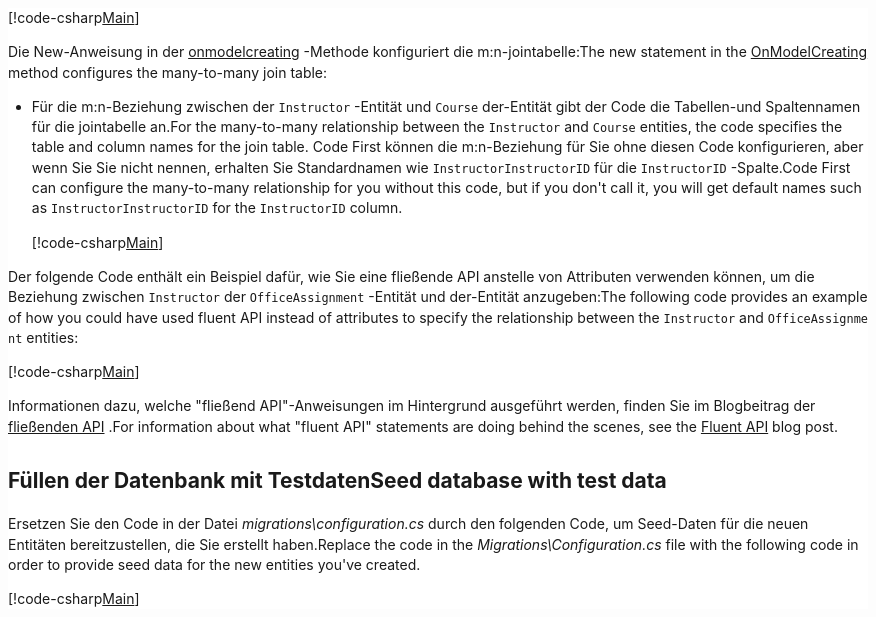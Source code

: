 [!code-csharp[Main](creating-a-more-complex-data-model-for-an-asp-net-mvc-application/samples/sample29.cs)]

<span data-ttu-id="ebf87-314">Die New-Anweisung in der [onmodelcreating](https://msdn.microsoft.com/library/system.data.entity.dbcontext.onmodelcreating(v=vs.103).aspx) -Methode konfiguriert die m:n-jointabelle:</span><span class="sxs-lookup"><span data-stu-id="ebf87-314">The new statement in the [OnModelCreating](https://msdn.microsoft.com/library/system.data.entity.dbcontext.onmodelcreating(v=vs.103).aspx) method configures the many-to-many join table:</span></span>

- <span data-ttu-id="ebf87-315">Für die m:n-Beziehung zwischen der `Instructor` -Entität und `Course` der-Entität gibt der Code die Tabellen-und Spaltennamen für die jointabelle an.</span><span class="sxs-lookup"><span data-stu-id="ebf87-315">For the many-to-many relationship between the `Instructor` and `Course` entities, the code specifies the table and column names for the join table.</span></span> <span data-ttu-id="ebf87-316">Code First können die m:n-Beziehung für Sie ohne diesen Code konfigurieren, aber wenn Sie Sie nicht nennen, erhalten Sie Standardnamen wie `InstructorInstructorID` für die `InstructorID` -Spalte.</span><span class="sxs-lookup"><span data-stu-id="ebf87-316">Code First can configure the many-to-many relationship for you without this code, but if you don't call it, you will get default names such as `InstructorInstructorID` for the `InstructorID` column.</span></span>

    [!code-csharp[Main](creating-a-more-complex-data-model-for-an-asp-net-mvc-application/samples/sample30.cs)]

<span data-ttu-id="ebf87-317">Der folgende Code enthält ein Beispiel dafür, wie Sie eine fließende API anstelle von Attributen verwenden können, um die Beziehung zwischen `Instructor` der `OfficeAssignment` -Entität und der-Entität anzugeben:</span><span class="sxs-lookup"><span data-stu-id="ebf87-317">The following code provides an example of how you could have used fluent API instead of attributes to specify the relationship between the `Instructor` and `OfficeAssignment` entities:</span></span>

[!code-csharp[Main](creating-a-more-complex-data-model-for-an-asp-net-mvc-application/samples/sample31.cs)]

<span data-ttu-id="ebf87-318">Informationen dazu, welche "fließend API"-Anweisungen im Hintergrund ausgeführt werden, finden Sie im Blogbeitrag der [fließenden API](https://blogs.msdn.com/b/aspnetue/archive/2011/05/04/entity-framework-code-first-tutorial-supplement-what-is-going-on-in-a-fluent-api-call.aspx) .</span><span class="sxs-lookup"><span data-stu-id="ebf87-318">For information about what "fluent API" statements are doing behind the scenes, see the [Fluent API](https://blogs.msdn.com/b/aspnetue/archive/2011/05/04/entity-framework-code-first-tutorial-supplement-what-is-going-on-in-a-fluent-api-call.aspx) blog post.</span></span>

## <a name="seed-database-with-test-data"></a><span data-ttu-id="ebf87-319">Füllen der Datenbank mit Testdaten</span><span class="sxs-lookup"><span data-stu-id="ebf87-319">Seed database with test data</span></span>

<span data-ttu-id="ebf87-320">Ersetzen Sie den Code in der Datei *migrations\configuration.cs* durch den folgenden Code, um Seed-Daten für die neuen Entitäten bereitzustellen, die Sie erstellt haben.</span><span class="sxs-lookup"><span data-stu-id="ebf87-320">Replace the code in the *Migrations\Configuration.cs* file with the following code in order to provide seed data for the new entities you've created.</span></span>

[!code-csharp[Main](creating-a-more-complex-data-model-for-an-asp-net-mvc-application/samples/sample32.cs)]
